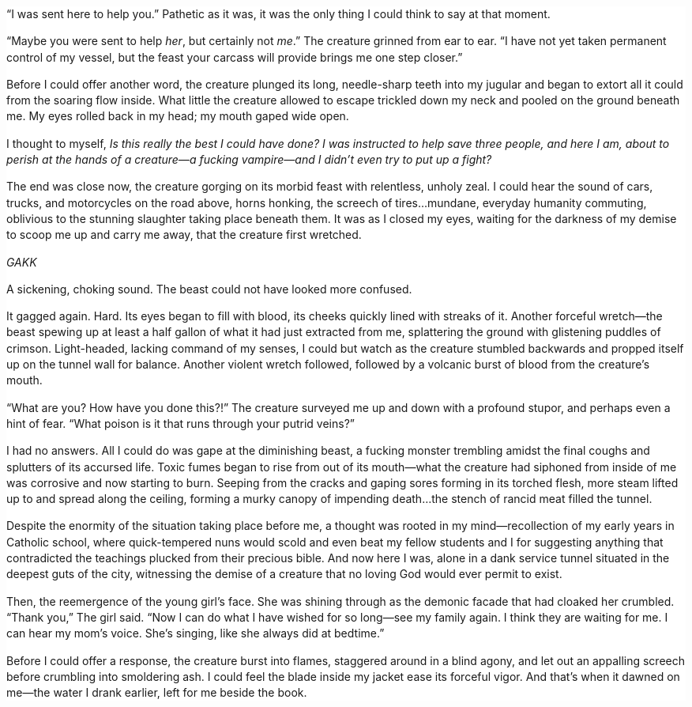 “I was sent here to help you.” Pathetic as it was, it was the only thing I could think to say at that moment.

“Maybe you were sent to help *her*, but certainly not *me*.” The creature grinned from ear to ear. “I have not yet taken permanent control of my vessel, but the feast your carcass will provide brings me one step closer.”

Before I could offer another word, the creature plunged its long, needle-sharp teeth into my jugular and began to extort all it could from the soaring flow inside. What little the creature allowed to escape trickled down my neck and pooled on the ground beneath me. My eyes rolled back in my head; my mouth gaped wide open.

I thought to myself, *Is* *this really the best I could have done? I was instructed to help save three people, and here I am, about to perish at the hands of a creature—a fucking vampire—and I didn’t even try to put up a fight?*

The end was close now, the creature gorging on its morbid feast with relentless, unholy zeal. I could hear the sound of cars, trucks, and motorcycles on the road above, horns honking, the screech of tires...mundane, everyday humanity commuting, oblivious to the stunning slaughter taking place beneath them. It was as I closed my eyes, waiting for the darkness of my demise to scoop me up and carry me away, that the creature first wretched.

*GAKK*

A sickening, choking sound. The beast could not have looked more confused.

It gagged again. Hard. Its eyes began to fill with blood, its cheeks quickly lined with streaks of it. Another forceful wretch—the beast spewing up at least a half gallon of what it had just extracted from me, splattering the ground with glistening puddles of crimson. Light-headed, lacking command of my senses, I could but watch as the creature stumbled backwards and propped itself up on the tunnel wall for balance. Another violent wretch followed, followed by a volcanic burst of blood from the creature’s mouth.

“What are you? How have you done this?!” The creature surveyed me up and down with a profound stupor, and perhaps even a hint of fear. “What poison is it that runs through your putrid veins?”

I had no answers. All I could do was gape at the diminishing beast, a fucking monster trembling amidst the final coughs and splutters of its accursed life. Toxic fumes began to rise from out of its mouth—what the creature had siphoned from inside of me was corrosive and now starting to burn. Seeping from the cracks and gaping sores forming in its torched flesh, more steam lifted up to and spread along the ceiling, forming a murky canopy of impending death…the stench of rancid meat filled the tunnel.

Despite the enormity of the situation taking place before me, a thought was rooted in my mind—recollection of my early years in Catholic school, where quick-tempered nuns would scold and even beat my fellow students and I for suggesting anything that contradicted the teachings plucked from their precious bible. And now here I was, alone in a dank service tunnel situated in the deepest guts of the city, witnessing the demise of a creature that no loving God would ever permit to exist.

Then, the reemergence of the young girl’s face. She was shining through as the demonic facade that had cloaked her crumbled. “Thank you,” The girl said. “Now I can do what I have wished for so long—see my family again. I think they are waiting for me. I can hear my mom’s voice. She’s singing, like she always did at bedtime.”

Before I could offer a response, the creature burst into flames, staggered around in a blind agony, and let out an appalling screech before crumbling into smoldering ash. I could feel the blade inside my jacket ease its forceful vigor. And that’s when it dawned on me—the water I drank earlier, left for me beside the book.
